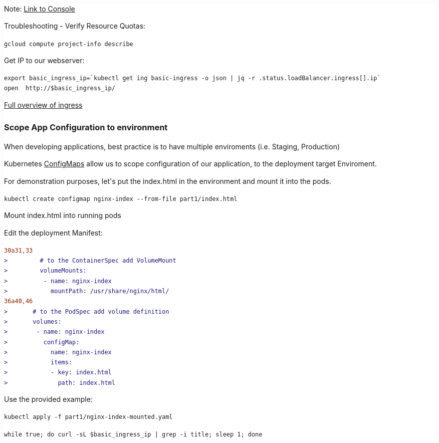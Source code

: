 Note: [Link to Console](https://console.cloud.google.com/networking/loadbalancing/list)

Troubleshooting - Verify Resource Quotas:
```
gcloud compute project-info describe
```

Get IP to our webserver:
```
export basic_ingress_ip=`kubectl get ing basic-ingress -o json | jq -r .status.loadBalancer.ingress[].ip`
open  http://$basic_ingress_ip/
```

[Full overview of ingress](http://kubernetes.io/docs/user-guide/ingress)

### Scope App Configuration to environment

When developing applications, best practice is to have multiple enviroments (i.e. Staging, Production)

Kubernetes [ConfigMaps](http://kubernetes.io/docs/user-guide/configmap/) allow us to scope configuration 
of our application, to the deployment target Enviroment.

For demonstration purposes, let's put the index.html in the environment and mount it into the pods.

```
kubectl create configmap nginx-index --from-file part1/index.html
```

Mount index.html into running pods

Edit the deployment Manifest:
```diff
30a31,33
>         # to the ContainerSpec add VolumeMount
>         volumeMounts:
>          - name: nginx-index
>            mountPath: /usr/share/nginx/html/
36a40,46
>       # to the PodSpec add volume definition
>       volumes:
>        - name: nginx-index
>          configMap:
>            name: nginx-index
>            items:
>            - key: index.html
>              path: index.html
```

Use the provided example:
```
kubectl apply -f part1/nginx-index-mounted.yaml
```

```
while true; do curl -sL $basic_ingress_ip | grep -i title; sleep 1; done
```
